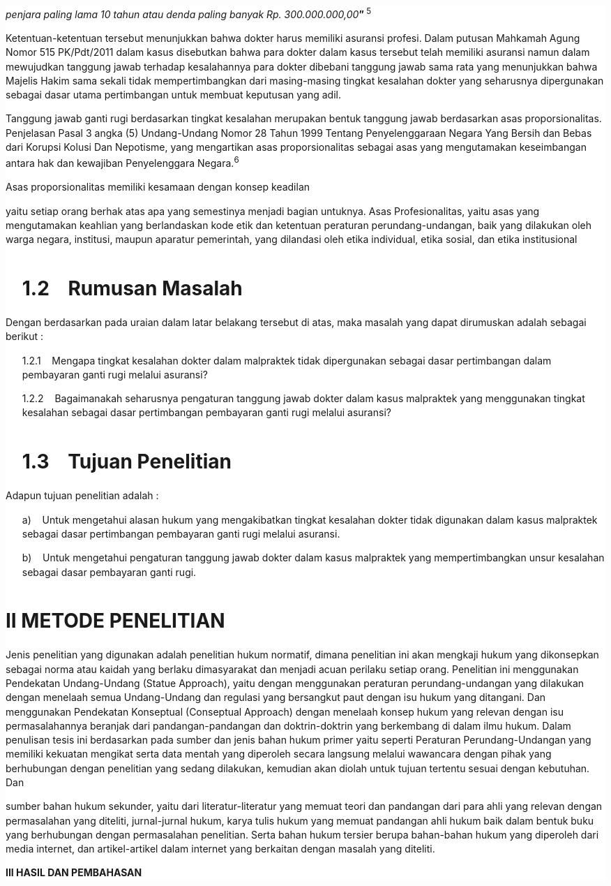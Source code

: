 <p><span class="font4" style="font-style:italic;">penjara paling lama 10 tahun atau denda paling banyak Rp. 300.000.000,00</span><span class="font4" style="font-weight:bold;">” </span><span class="font4"><sup>5</sup></span></p>
<p><span class="font4">Ketentuan-ketentuan tersebut menunjukkan bahwa dokter harus memiliki asuransi profesi. Dalam putusan Mahkamah Agung Nomor 515 PK/Pdt/2011 dalam kasus disebutkan bahwa para dokter dalam kasus tersebut telah memiliki asuransi namun dalam mewujudkan tanggung jawab terhadap kesalahannya para dokter dibebani tanggung jawab sama rata yang menunjukkan bahwa Majelis Hakim sama sekali tidak mempertimbangkan dari masing-masing tingkat kesalahan dokter yang seharusnya dipergunakan sebagai dasar utama pertimbangan untuk membuat keputusan yang adil.</span></p>
<p><span class="font4">Tanggung jawab ganti rugi berdasarkan tingkat kesalahan merupakan bentuk tanggung jawab berdasarkan asas proporsionalitas. Penjelasan Pasal 3 angka (5) Undang-Undang Nomor 28 Tahun 1999 Tentang Penyelenggaraan Negara Yang Bersih dan Bebas dari Korupsi Kolusi Dan Nepotisme, yang mengartikan asas proporsionalitas sebagai asas yang mengutamakan keseimbangan antara hak dan kewajiban Penyelenggara Negara.<sup>6</sup></span></p>
<p><span class="font4">Asas proporsionalitas memiliki kesamaan dengan konsep keadilan</span></p>
<p><span class="font4">yaitu setiap orang berhak atas apa yang semestinya menjadi bagian untuknya. Asas Profesionalitas, yaitu asas yang mengutamakan keahlian yang berlandaskan kode etik dan ketentuan peraturan perundang-undangan, baik yang dilakukan oleh warga negara, institusi, maupun aparatur pemerintah, yang dilandasi oleh etika individual, etika sosial, dan etika institusional</span></p>
<ul style="list-style:none;"><li>
<h1><a name="bookmark6"></a><span class="font4" style="font-weight:bold;"><a name="bookmark7"></a>1.2 &nbsp;&nbsp;&nbsp;Rumusan Masalah</span></h1></li></ul>
<p><span class="font4">Dengan berdasarkan pada uraian dalam latar belakang tersebut di atas, maka masalah yang dapat dirumuskan adalah sebagai berikut :</span></p>
<ul style="list-style:none;"><li>
<p><span class="font4">1.2.1 &nbsp;&nbsp;&nbsp;Mengapa tingkat kesalahan dokter dalam malpraktek tidak dipergunakan sebagai dasar pertimbangan dalam pembayaran ganti rugi melalui asuransi?</span></p></li>
<li>
<p><span class="font4">1.2.2 &nbsp;&nbsp;&nbsp;Bagaimanakah seharusnya pengaturan tanggung jawab dokter dalam kasus malpraktek yang menggunakan tingkat kesalahan sebagai dasar pertimbangan pembayaran ganti rugi melalui asuransi?</span></p></li></ul>
<ul style="list-style:none;"><li>
<h1><a name="bookmark8"></a><span class="font4" style="font-weight:bold;"><a name="bookmark9"></a>1.3 &nbsp;&nbsp;&nbsp;Tujuan Penelitian</span></h1></li></ul>
<p><span class="font4">Adapun tujuan penelitian adalah :</span></p>
<ul style="list-style:none;"><li>
<p><span class="font4">a) &nbsp;&nbsp;&nbsp;Untuk mengetahui alasan hukum yang mengakibatkan tingkat kesalahan dokter tidak digunakan dalam kasus malpraktek sebagai dasar pertimbangan pembayaran ganti rugi melalui asuransi.</span></p></li>
<li>
<p><span class="font4">b) &nbsp;&nbsp;&nbsp;Untuk mengetahui pengaturan tanggung jawab dokter dalam kasus malpraktek yang mempertimbangkan unsur kesalahan sebagai dasar pembayaran ganti rugi.</span></p></li></ul>
<h1><a name="bookmark10"></a><span class="font4" style="font-weight:bold;"><a name="bookmark11"></a>II METODE PENELITIAN</span></h1>
<p><span class="font4">Jenis penelitian yang digunakan adalah penelitian hukum normatif, dimana penelitian ini akan mengkaji hukum yang dikonsepkan sebagai norma atau kaidah yang berlaku dimasyarakat dan menjadi acuan perilaku setiap orang. Penelitian ini menggunakan Pendekatan Undang-Undang (Statue Approach), yaitu dengan menggunakan peraturan perundang-undangan yang dilakukan dengan menelaah semua Undang-Undang dan regulasi yang bersangkut paut dengan isu hukum yang ditangani. Dan menggunakan Pendekatan Konseptual (Conseptual Approach) dengan menelaah konsep hukum yang relevan dengan isu permasalahannya beranjak dari pandangan-pandangan dan doktrin-doktrin yang berkembang di dalam ilmu hukum. Dalam penulisan tesis ini berdasarkan pada sumber dan jenis bahan hukum primer yaitu seperti Peraturan Perundang-Undangan yang memiliki kekuatan mengikat serta data mentah yang diperoleh secara langsung melalui wawancara dengan pihak yang berhubungan dengan penelitian yang sedang dilakukan, kemudian akan diolah untuk tujuan tertentu sesuai dengan kebutuhan. Dan</span></p>
<p><span class="font4">sumber bahan hukum sekunder, yaitu dari literatur-literatur yang memuat teori dan pandangan dari para ahli yang relevan dengan permasalahan yang diteliti, jurnal-jurnal hukum, karya tulis hukum yang memuat pandangan ahli hukum baik dalam bentuk buku yang berhubungan dengan permasalahan penelitian. Serta bahan hukum tersier berupa bahan-bahan hukum yang diperoleh dari media internet, dan artikel-artikel dalam internet yang berkaitan dengan masalah yang diteliti.</span></p>
<p><span class="font4" style="font-weight:bold;">III HASIL DAN PEMBAHASAN</span></p>
<ul style="list-style:none;"><li>